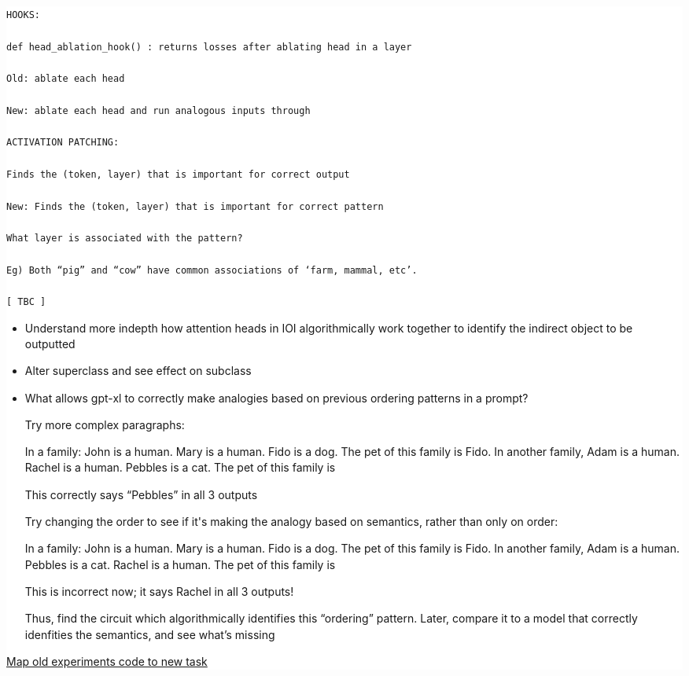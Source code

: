     HOOKS:
    
    def head_ablation_hook() : returns losses after ablating head in a layer
    
    Old: ablate each head
    
    New: ablate each head and run analogous inputs through
    
    ACTIVATION PATCHING:
    
    Finds the (token, layer) that is important for correct output
    
    New: Finds the (token, layer) that is important for correct pattern
    
    What layer is associated with the pattern?
    
    Eg) Both “pig” and “cow” have common associations of ‘farm, mammal, etc’. 
    
    [ TBC ]
    
- Understand more indepth how attention heads in IOI algorithmically work together to identify the indirect object to be outputted
- Alter superclass and see effect on subclass
- What allows gpt-xl to correctly make analogies based on previous ordering patterns in a prompt?
    
    Try more complex paragraphs:
    
    In a family: John is a human. Mary is a human. Fido is a dog. The pet of this family is Fido. In another family, Adam is a human. Rachel is a human. Pebbles is a cat. The pet of this family is
    
    This correctly says “Pebbles” in all 3 outputs
    
    Try changing the order to see if it's making the analogy based on semantics, rather than only on order:
    
    In a family: John is a human. Mary is a human. Fido is a dog. The pet of this family is Fido. In another family, Adam is a human. Pebbles is a cat. Rachel is a human. The pet of this family is
    
    This is incorrect now; it says Rachel in all 3 outputs!
    
    Thus, find the circuit which algorithmically identifies this “ordering” pattern. Later, compare it to a model that correctly idenfities the semantics, and see what’s missing
    

[Map old experiments code to new task](Initial%20Exploration%2006eb3b02c5684ef88cb6f64881f8a44f/Map%20old%20experiments%20code%20to%20new%20task%20f7794839baeb489c9d976ac663df947d.md)